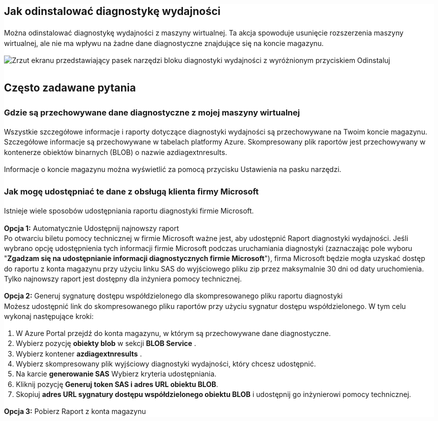 ## <a name="how-to-uninstall-performance-diagnostics"></a>Jak odinstalować diagnostykę wydajności

Można odinstalować diagnostykę wydajności z maszyny wirtualnej. Ta akcja spowoduje usunięcie rozszerzenia maszyny wirtualnej, ale nie ma wpływu na żadne dane diagnostyczne znajdujące się na koncie magazynu.

![Zrzut ekranu przedstawiający pasek narzędzi bloku diagnostyki wydajności z wyróżnionym przyciskiem Odinstaluj](media/performance-diagnostics/uninstal-button.png)

## <a name="frequently-asked-questions"></a>Często zadawane pytania

### <a name="where-is-the-diagnostics-data-from-my-vm-stored"></a>Gdzie są przechowywane dane diagnostyczne z mojej maszyny wirtualnej

Wszystkie szczegółowe informacje i raporty dotyczące diagnostyki wydajności są przechowywane na Twoim koncie magazynu. Szczegółowe informacje są przechowywane w tabelach platformy Azure. Skompresowany plik raportów jest przechowywany w kontenerze obiektów binarnych (BLOB) o nazwie azdiagextnresults.

Informacje o koncie magazynu można wyświetlić za pomocą przycisku Ustawienia na pasku narzędzi.

### <a name="how-do-i-share-this-data-with-microsoft-customer-support"></a>Jak mogę udostępniać te dane z obsługą klienta firmy Microsoft

Istnieje wiele sposobów udostępniania raportu diagnostyki firmie Microsoft.

**Opcja 1:** Automatycznie Udostępnij najnowszy raport  
Po otwarciu biletu pomocy technicznej w firmie Microsoft ważne jest, aby udostępnić Raport diagnostyki wydajności. Jeśli wybrano opcję udostępnienia tych informacji firmie Microsoft podczas uruchamiania diagnostyki (zaznaczając pole wyboru "**Zgadzam się na udostępnianie informacji diagnostycznych firmie Microsoft**"), firma Microsoft będzie mogła uzyskać dostęp do raportu z konta magazynu przy użyciu linku SAS do wyjściowego pliku zip przez maksymalnie 30 dni od daty uruchomienia. Tylko najnowszy raport jest dostępny dla inżyniera pomocy technicznej.

**Opcja 2:** Generuj sygnaturę dostępu współdzielonego dla skompresowanego pliku raportu diagnostyki  
Możesz udostępnić link do skompresowanego pliku raportów przy użyciu sygnatur dostępu współdzielonego. W tym celu wykonaj następujące kroki:

1. W Azure Portal przejdź do konta magazynu, w którym są przechowywane dane diagnostyczne.
1. Wybierz pozycję **obiekty blob** w sekcji **BLOB Service** .
1. Wybierz kontener **azdiagextnresults** .
1. Wybierz skompresowany plik wyjściowy diagnostyki wydajności, który chcesz udostępnić.
1. Na karcie **generowanie SAS** Wybierz kryteria udostępniania.
1. Kliknij pozycję **Generuj token SAS i adres URL obiektu BLOB**.
1. Skopiuj **adres URL sygnatury dostępu współdzielonego obiektu BLOB** i udostępnij go inżynierowi pomocy technicznej.

**Opcja 3:** Pobierz Raport z konta magazynu
